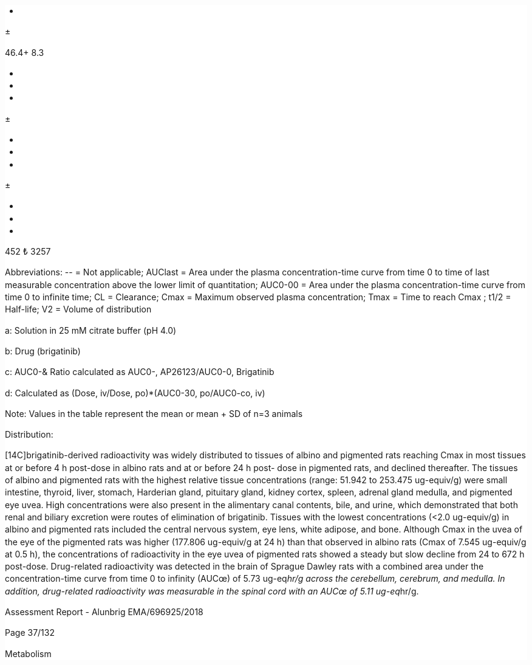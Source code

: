 -

±

46.4+ 8.3

-

-

-

±

-

-

-

±

-

-

-

452 ₺ 3257

Abbreviations: -- = Not applicable; AUClast = Area under the plasma concentration-time curve from time 0 to time of last measurable concentration above the lower limit of quantitation; AUC0-00 = Area under the plasma concentration-time curve from time 0 to infinite time; CL = Clearance; Cmax = Maximum observed plasma concentration; Tmax = Time to reach Cmax ; t1/2 = Half-life; V2 = Volume of distribution

a: Solution in 25 mM citrate buffer (pH 4.0)

b: Drug (brigatinib)

c: AUC0-& Ratio calculated as AUC0-, AP26123/AUC0-0, Brigatinib

d: Calculated as (Dose, iv/Dose, po)*(AUC0-30, po/AUC0-co, iv)

Note: Values in the table represent the mean or mean + SD of n=3 animals

Distribution:

[14C]brigatinib-derived radioactivity was widely distributed to tissues of albino and pigmented rats reaching Cmax in most tissues at or before 4 h post-dose in albino rats and at or before 24 h post- dose in pigmented rats, and declined thereafter. The tissues of albino and pigmented rats with the highest relative tissue concentrations (range: 51.942 to 253.475 ug-equiv/g) were small intestine, thyroid, liver, stomach, Harderian gland, pituitary gland, kidney cortex, spleen, adrenal gland medulla, and pigmented eye uvea. High concentrations were also present in the alimentary canal contents, bile, and urine, which demonstrated that both renal and biliary excretion were routes of elimination of brigatinib. Tissues with the lowest concentrations (<2.0 ug-equiv/g) in albino and pigmented rats included the central nervous system, eye lens, white adipose, and bone. Although Cmax in the uvea of the eye of the pigmented rats was higher (177.806 ug-equiv/g at 24 h) than that observed in albino rats (Cmax of 7.545 ug-equiv/g at 0.5 h), the concentrations of radioactivity in the eye uvea of pigmented rats showed a steady but slow decline from 24 to 672 h post-dose. Drug-related radioactivity was detected in the brain of Sprague Dawley rats with a combined area under the concentration-time curve from time 0 to infinity (AUCœ) of 5.73 ug-eq*hr/g across the cerebellum, cerebrum, and medulla. In addition, drug-related radioactivity was measurable in the spinal cord with an AUCœ of 5.11 ug-eq*hr/g.

Assessment Report - Alunbrig EMA/696925/2018

Page 37/132

Metabolism

